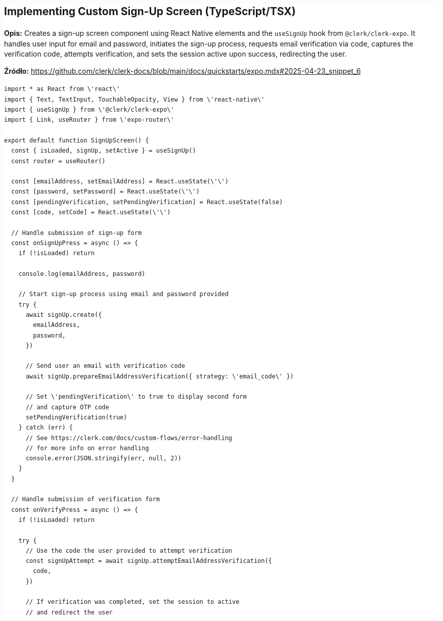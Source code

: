 
## Implementing Custom Sign-Up Screen (TypeScript/TSX)

**Opis:** Creates a sign-up screen component using React Native elements and the `useSignUp` hook from `@clerk/clerk-expo`. It handles user input for email and password, initiates the sign-up process, requests email verification via code, captures the verification code, attempts verification, and sets the session active upon success, redirecting the user.

**Źródło:** https://github.com/clerk/clerk-docs/blob/main/docs/quickstarts/expo.mdx#2025-04-23_snippet_6

```tsx
import * as React from \'react\'
import { Text, TextInput, TouchableOpacity, View } from \'react-native\'
import { useSignUp } from \'@clerk/clerk-expo\'
import { Link, useRouter } from \'expo-router\'

export default function SignUpScreen() {
  const { isLoaded, signUp, setActive } = useSignUp()
  const router = useRouter()

  const [emailAddress, setEmailAddress] = React.useState(\'\')
  const [password, setPassword] = React.useState(\'\')
  const [pendingVerification, setPendingVerification] = React.useState(false)
  const [code, setCode] = React.useState(\'\')

  // Handle submission of sign-up form
  const onSignUpPress = async () => {
    if (!isLoaded) return

    console.log(emailAddress, password)

    // Start sign-up process using email and password provided
    try {
      await signUp.create({
        emailAddress,
        password,
      })

      // Send user an email with verification code
      await signUp.prepareEmailAddressVerification({ strategy: \'email_code\' })

      // Set \'pendingVerification\' to true to display second form
      // and capture OTP code
      setPendingVerification(true)
    } catch (err) {
      // See https://clerk.com/docs/custom-flows/error-handling
      // for more info on error handling
      console.error(JSON.stringify(err, null, 2))
    }
  }

  // Handle submission of verification form
  const onVerifyPress = async () => {
    if (!isLoaded) return

    try {
      // Use the code the user provided to attempt verification
      const signUpAttempt = await signUp.attemptEmailAddressVerification({
        code,
      })

      // If verification was completed, set the session to active
      // and redirect the user
```